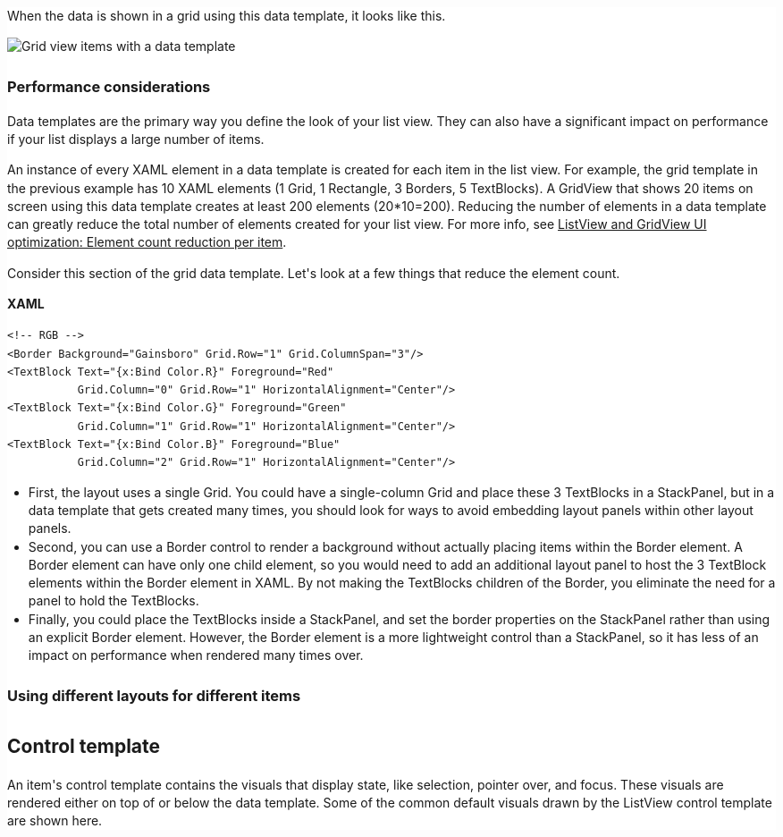 When the data is shown in a grid using this data template, it looks like this.

![Grid view items with a data template](images/gridview-data-template.png)

### Performance considerations

Data templates are the primary way you define the look of your list view. They can also have a significant impact on performance if your list displays a large number of items. 

An instance of every XAML element in a data template is created for each item in the list view. For example, the grid template in the previous example has 10 XAML elements (1 Grid, 1 Rectangle, 3 Borders, 5 TextBlocks). A GridView that shows 20 items on screen using this data template creates at least 200 elements (20*10=200). Reducing the number of elements in a data template can greatly reduce the total number of elements created for your list view. For more info, see [ListView and GridView UI optimization: Element count reduction per item](/windows/uwp/debug-test-perf/optimize-gridview-and-listview).

 Consider this section  of the grid data template. Let's look at a few things that reduce the element count.

**XAML**
```xaml
<!-- RGB -->
<Border Background="Gainsboro" Grid.Row="1" Grid.ColumnSpan="3"/>
<TextBlock Text="{x:Bind Color.R}" Foreground="Red"
           Grid.Column="0" Grid.Row="1" HorizontalAlignment="Center"/>
<TextBlock Text="{x:Bind Color.G}" Foreground="Green"
           Grid.Column="1" Grid.Row="1" HorizontalAlignment="Center"/>
<TextBlock Text="{x:Bind Color.B}" Foreground="Blue" 
           Grid.Column="2" Grid.Row="1" HorizontalAlignment="Center"/>
```

 - First, the layout uses a single Grid. You could have a single-column Grid and place these 3 TextBlocks in a StackPanel, but in a data template that gets created many times, you should look for ways to avoid embedding layout panels within other layout panels.
 - Second, you can use a Border control to render a background without actually placing items within the Border element. A Border element can have only one child element, so you would need to add an additional layout panel to host the 3 TextBlock elements within the Border element in XAML. By not making the TextBlocks children of the Border, you eliminate the need for a panel to hold the TextBlocks.
 - Finally, you could place the TextBlocks inside a StackPanel, and set the border properties on the StackPanel rather than using an explicit Border element. However, the Border element is a more lightweight control than a StackPanel, so it has less of an impact on performance when rendered many times over.

### Using different layouts for different items


## Control template
An item's control template contains the visuals that display state, like selection, pointer over, and focus. These visuals are rendered either on top of or below the data template. Some of the common default visuals drawn by the ListView control template are shown here.
